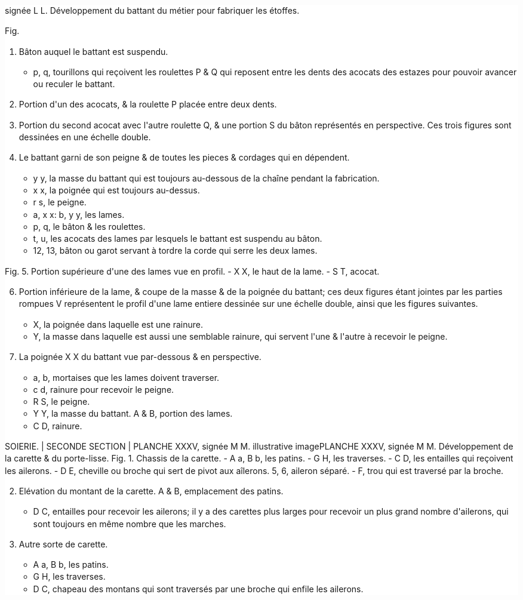 signée L L. Développement du battant du métier pour fabriquer les étoffes.

Fig.
1. Bâton auquel le battant est suspendu.
	- p, q, tourillons qui reçoivent les roulettes P & Q qui reposent entre les dents des acocats des estazes pour pouvoir avancer ou reculer le battant.

2. Portion d'un des acocats, & la roulette P placée entre deux dents.

3. Portion du second acocat avec l'autre roulette Q, & une portion S du bâton représentés en perspective. Ces trois figures sont dessinées en une échelle double.

4. Le battant garni de son peigne & de toutes les pieces & cordages qui en dépendent.
	- y y, la masse du battant qui est toujours au-dessous de la chaîne pendant la fabrication.
	- x x, la poignée qui est toujours au-dessus.
	- r s, le peigne.
	- a, x x: b, y y, les lames.
	- p, q, le bâton & les roulettes.
	- t, u, les acocats des lames par lesquels le battant est suspendu au bâton.
	- 12, 13, bâton ou garot servant à tordre la corde qui serre les deux lames.

Fig.
5. Portion supérieure d'une des lames vue en profil.
	- X X, le haut de la lame.
	- S T, acocat.

6. Portion inférieure de la lame, & coupe de la masse & de la poignée du battant; ces deux figures étant jointes par les parties rompues V représentent le profil d'une lame entiere dessinée sur une échelle double, ainsi que les figures suivantes.
	- X, la poignée dans laquelle est une rainure.
	- Y, la masse dans laquelle est aussi une semblable rainure, qui servent l'une & l'autre à recevoir le peigne.

7. La poignée X X du battant vue par-dessous & en perspective.
	- a, b, mortaises que les lames doivent traverser.
	- c d, rainure pour recevoir le peigne.
	- R S, le peigne.
	- Y Y, la masse du battant. A & B, portion des lames.
	- C D, rainure.

SOIERIE. | SECONDE SECTION | PLANCHE XXXV, signée M M.
illustrative imagePLANCHE XXXV, signée M M. Développement de la carette & du porte-lisse.
Fig. 1. Chassis de la carette.
	- A a, B b, les patins.
	- G H, les traverses.
	- C D, les entailles qui reçoivent les ailerons.
	- D E, cheville ou broche qui sert de pivot aux aîlerons. 5, 6, aileron séparé.
	- F, trou qui est traversé par la broche.

2. Elévation du montant de la carette. A & B, emplacement des patins.
	- D C, entailles pour recevoir les ailerons; il y a des carettes plus larges pour recevoir un plus grand nombre d'ailerons, qui sont toujours en même nombre que les marches.

3. Autre sorte de carette.
	- A a, B b, les patins.
	- G H, les traverses.
	- D C, chapeau des montans qui sont traversés par une broche qui enfile les ailerons.
